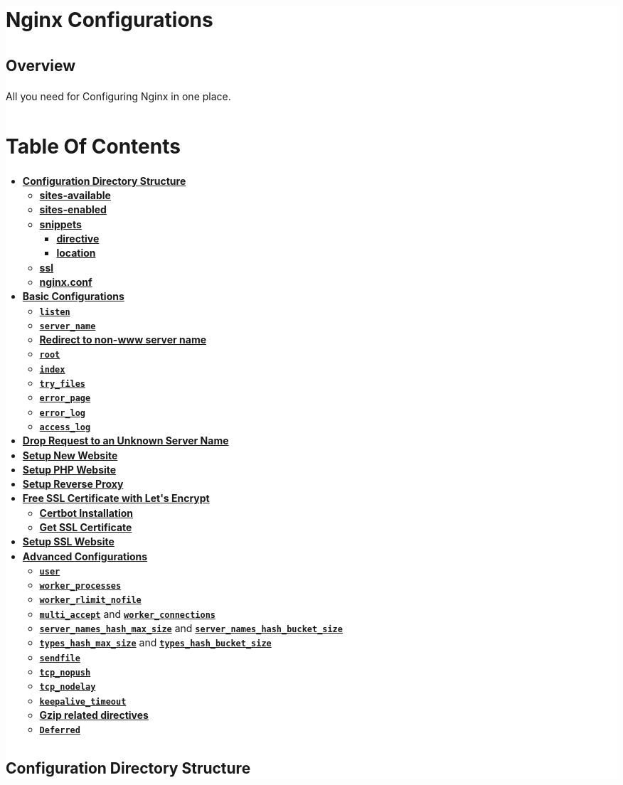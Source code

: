 # Nginx Configurations

## Overview

All you need for Configuring Nginx in one place.


# Table Of Contents
- **[Configuration Directory Structure](#configuration-directory-structure)**
    - **[sites-available](#sites-available)**
    - **[sites-enabled](#sites-enabled)**
    - **[snippets](#snippets)**
        - **[directive](#directive)**
        - **[location](#location)**
    - **[ssl](#ssl)**
    - **[nginx.conf](#nginxconf)**
- **[Basic Configurations](#basic-configurations)**
    - **[`listen`](#the-listen-directive)**
    - **[`server_name`](#the-server_name-directive)**
    - **[Redirect to non-www server name](#redirect-to-non-www-server-name)**
    - **[`root`](#the-root-directive)**
    - **[`index`](#the-index-directive)**
    - **[`try_files`](#the-try_files-directive)**
    - **[`error_page`](#the-error_page-directive)**
    - **[`error_log`](#the-error_log-directive)**
    - **[`access_log`](#the-access_log-directive)**
- **[Drop Request to an Unknown Server Name](#drop-request-to-an-unknown-server-name)**
- **[Setup New Website](#setup-new-website)**
- **[Setup PHP Website](#setup-php-website)**
- **[Setup Reverse Proxy](#setup-reverse-proxy)**
- **[Free SSL Certificate with Let's Encrypt](#free-ssl-certificate-with-lets-encrypt)**
    - **[Certbot Installation](#certbot-installation)**
    - **[Get SSL Certificate](#get-ssl-certificate)**
- **[Setup SSL Website](#setup-ssl-website)**
- **[Advanced Configurations](#advanced-configurations)**
    - **[`user`](#the-user-directive)**
    - **[`worker_processes`](#the-worker_processes-directive)**
    - **[`worker_rlimit_nofile`](#the-worker_rlimit_nofile-directive)**
    - **[`multi_accept`](#the-multi-accept-and-worker_connections-directives)** and **[`worker_connections`](#the-multi-accept-and-worker_connections-directives)**
    - **[`server_names_hash_max_size`](#the-server_names_hash_max_size-and-server_names_hash_bucket_size-directives)** and **[`server_names_hash_bucket_size`](#the-server_names_hash_max_size-and-server_names_hash_bucket_size-directives)**
    - **[`types_hash_max_size`](#the-types_hash_max_size-and-types_hash_bucket_size-directives)** and **[`types_hash_bucket_size`](#the-types_hash_max_size-and-types_hash_bucket_size-directives)**
    - **[`sendfile`](#the-sendfile-directive)**
    - **[`tcp_nopush`](#the-tcp_nopush-directive)**
    - **[`tcp_nodelay`](#the-tcp_nodelay-directive)**
    - **[`keepalive_timeout`](#the-keepalive_timeout-directive)**
    - **[Gzip related directives](#gzip-related-directives)**
    -  **[`Deferred`](#the-deferred-directive)**
## Configuration Directory Structure
